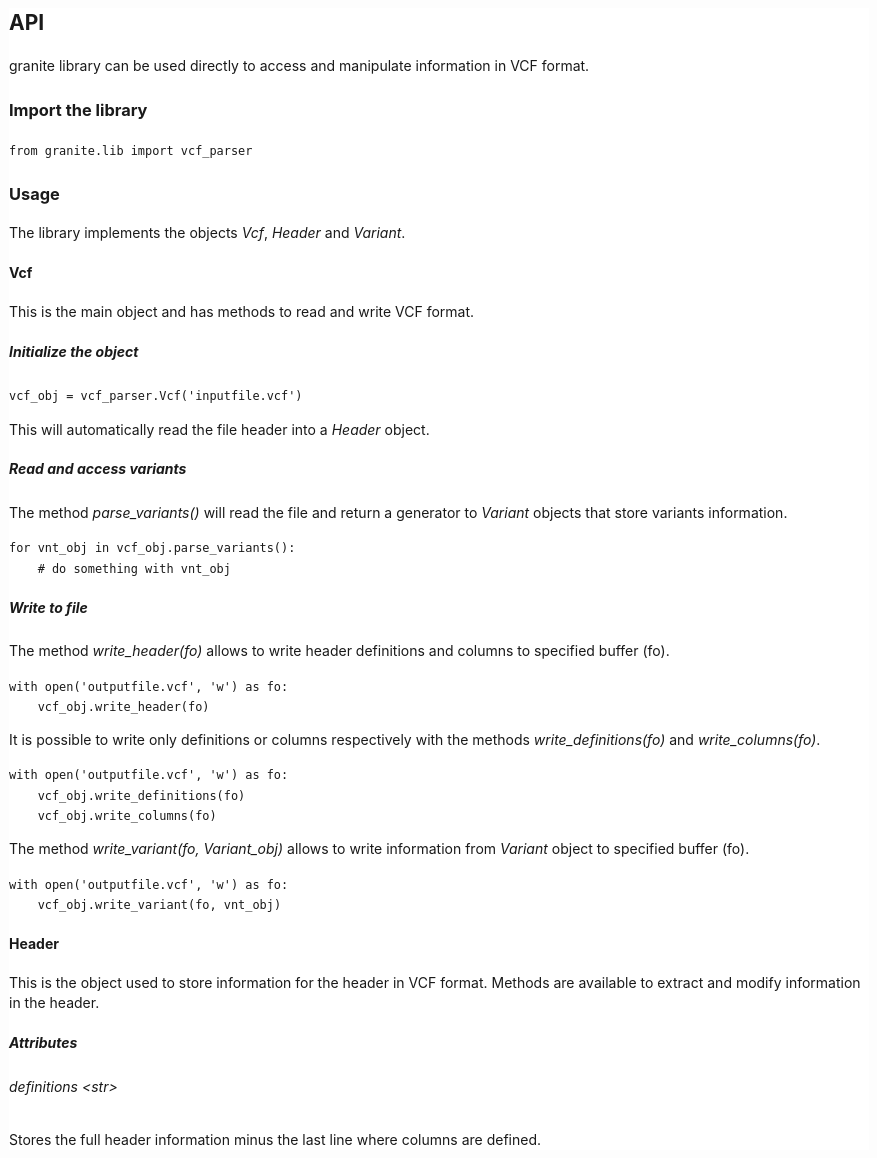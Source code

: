 ## API
granite library can be used directly to access and manipulate information in VCF format.

### Import the library

    from granite.lib import vcf_parser

### Usage
The library implements the objects *Vcf*, *Header* and *Variant*.

#### Vcf
This is the main object and has methods to read and write VCF format.

##### Initialize the object

    vcf_obj = vcf_parser.Vcf('inputfile.vcf')

This will automatically read the file header into a *Header* object.

##### Read and access variants
The method *parse_variants()* will read the file and return a generator to *Variant* objects that store variants information.

    for vnt_obj in vcf_obj.parse_variants():
        # do something with vnt_obj

##### Write to file
The method *write_header(fo)* allows to write header definitions and columns to specified buffer (fo).

    with open('outputfile.vcf', 'w') as fo:
        vcf_obj.write_header(fo)

It is possible to write only definitions or columns respectively with the methods *write_definitions(fo)* and *write_columns(fo)*.

    with open('outputfile.vcf', 'w') as fo:
        vcf_obj.write_definitions(fo)
        vcf_obj.write_columns(fo)

The method *write_variant(fo, Variant_obj)* allows to write information from *Variant* object to specified buffer (fo).

    with open('outputfile.vcf', 'w') as fo:
        vcf_obj.write_variant(fo, vnt_obj)

#### Header
This is the object used to store information for the header in VCF format. Methods are available to extract and modify information in the header.

##### Attributes
###### definitions *\<str\>*
Stores the full header information minus the last line where columns are defined.
